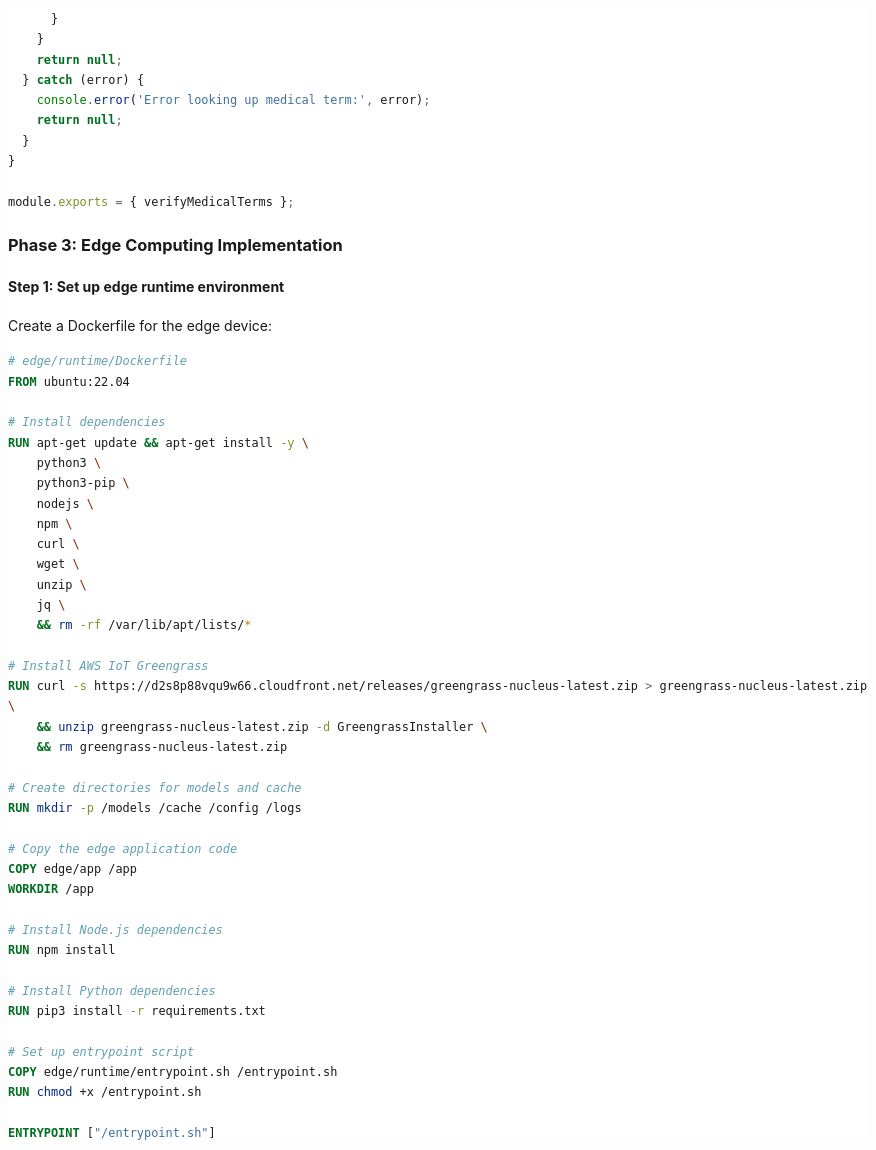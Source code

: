 ```javascript
      }
    }
    return null;
  } catch (error) {
    console.error('Error looking up medical term:', error);
    return null;
  }
}

module.exports = { verifyMedicalTerms };
```

### Phase 3: Edge Computing Implementation

#### Step 1: Set up edge runtime environment

Create a Dockerfile for the edge device:

```dockerfile
# edge/runtime/Dockerfile
FROM ubuntu:22.04

# Install dependencies
RUN apt-get update && apt-get install -y \
    python3 \
    python3-pip \
    nodejs \
    npm \
    curl \
    wget \
    unzip \
    jq \
    && rm -rf /var/lib/apt/lists/*

# Install AWS IoT Greengrass
RUN curl -s https://d2s8p88vqu9w66.cloudfront.net/releases/greengrass-nucleus-latest.zip > greengrass-nucleus-latest.zip \
    && unzip greengrass-nucleus-latest.zip -d GreengrassInstaller \
    && rm greengrass-nucleus-latest.zip

# Create directories for models and cache
RUN mkdir -p /models /cache /config /logs

# Copy the edge application code
COPY edge/app /app
WORKDIR /app

# Install Node.js dependencies
RUN npm install

# Install Python dependencies
RUN pip3 install -r requirements.txt

# Set up entrypoint script
COPY edge/runtime/entrypoint.sh /entrypoint.sh
RUN chmod +x /entrypoint.sh

ENTRYPOINT ["/entrypoint.sh"]
```

